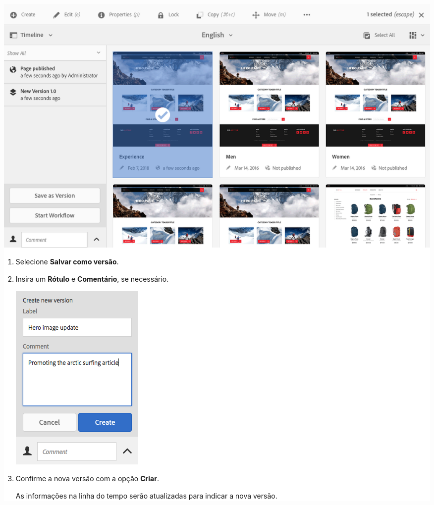    ![Linha do Tempo - Salvar como Versão](assets/screen-shot_2019-03-05at112335.png)

1. Selecione **Salvar como versão**.
1. Insira um **Rótulo** e **Comentário**, se necessário.

   ![Criar versão - adicionar rótulo e comentário](assets/chlimage_1-42.png)

1. Confirme a nova versão com a opção **Criar**.

   As informações na linha do tempo serão atualizadas para indicar a nova versão.
